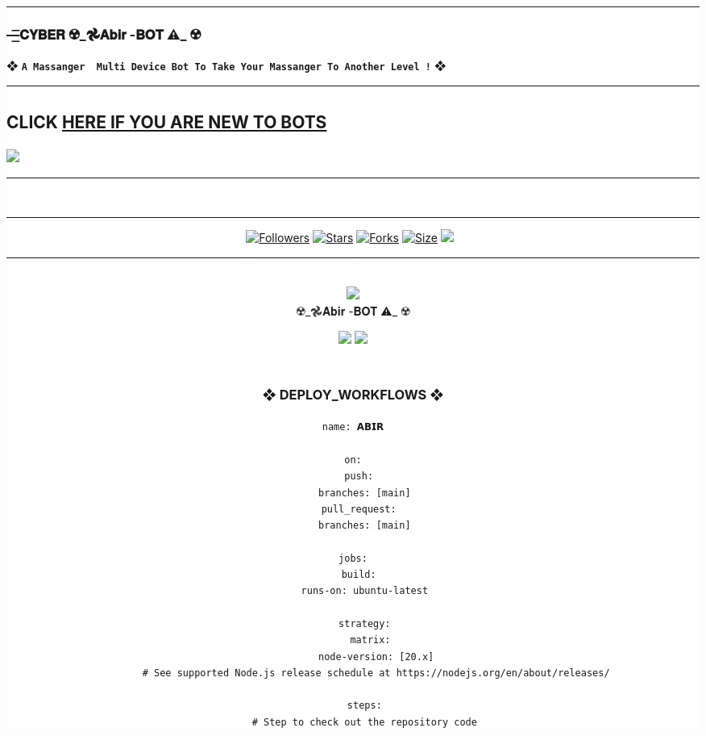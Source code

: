 ---------

###  —͟͟͞͞𝐂𝐘𝐁𝐄𝐑 ☢️_𖣘𝐀𝐛𝐢𝐫 -𝐁𝐎𝐓 ⚠️_ ☢️
❖ **`A Massanger  Multi Device Bot To Take Your Massanger To Another Level !`** ❖

----------
## CLICK <a href="https://github.com/cyber-Abir/CYBER-BOT-COMMUNITY/issues">HERE IF YOU ARE NEW TO BOTS</a>


<img src='https://i.imgur.com/ePDUcck.jpeg'/>

-------

 <p align="center">
  <a href="#"><img src="http://readme-typing-svg.herokuapp.com?color=cyan&center=true&vCenter=true&multiline=false&lines=`𝗮𝗯𝗶𝗿+𝗰𝗵𝗮𝘁+𝗯𝗼𝘁+V2`" alt="">

<br>

--------

<p align="center">
<a href="https://github.com/cyber-abir/"><img title="Followers" src="https://img.shields.io/github/followers/cyber-abir?color=blue&style=flat-square"></a>
<a href="https://github.com/cyber-abir/CYBER-BOT-COMMUNITY/stargazers/"><img title="Stars" src="https://img.shields.io/github/stars/cyber-abir/CYBER-BOT-COMMUNITY/?color=blue&style=flat-square"></a>
<a href="https://github.com/cyber-abir/CYBER-BOT-COMMUNITY/network/members"><img title="Forks" src="https://img.shields.io/github/forks/cyber-abir/CYBER-BOT-COMMUNITY?color=blue&style=flat-square"></a>
<a href="https://github.com/cyber-abir/CYBER-BOT-COMMUNITY/"><img title="Size" src="https://img.shields.io/github/repo-size/cyber-abir/CYBER-BOT-COMMUNITY?style=flat-square&color=blue"></a>
<a href="https://github.com/cyber-abir/CYBER-BOT-COMMUNITY/graphs/commit-activity"><img height="20" src="https://img.shields.io/badge/Maintained%3F-yes-green.svg"></a>&nbsp;&nbsp;
</p>
<p align='center'>
</p>

-----------
<div align="center"><br> <img src="https://profile-counter.glitch.me/SILENT-SOBX-MD/count.svg" /><br>☢️_𖣘𝐀𝐛𝐢𝐫 -𝐁𝐎𝐓 ⚠️_ ☢️</drv

------------

<a><img src='https://i.imgur.com/LyHic3i.gif'/></a>
<a><img src='https://i.imgur.com/LyHic3i.gif'/></a>

### <br>   ❖ DEPLOY_WORKFLOWS ❖
```
name: 𝗔𝗕𝗜𝗥

on:
  push:
    branches: [main]
  pull_request:
    branches: [main]

jobs:
  build:
    runs-on: ubuntu-latest

    strategy:
      matrix:
        node-version: [20.x]
        # See supported Node.js release schedule at https://nodejs.org/en/about/releases/

    steps:
    # Step to check out the repository code
```